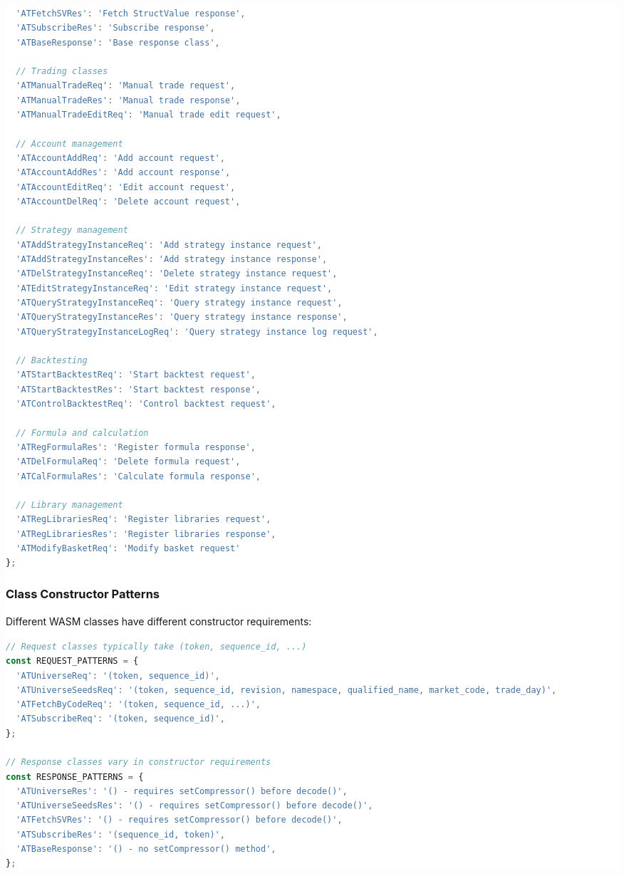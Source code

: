 ```javascript
  'ATFetchSVRes': 'Fetch StructValue response',
  'ATSubscribeRes': 'Subscribe response',
  'ATBaseResponse': 'Base response class',
  
  // Trading classes
  'ATManualTradeReq': 'Manual trade request',
  'ATManualTradeRes': 'Manual trade response',
  'ATManualTradeEditReq': 'Manual trade edit request',
  
  // Account management
  'ATAccountAddReq': 'Add account request',
  'ATAccountAddRes': 'Add account response',
  'ATAccountEditReq': 'Edit account request',
  'ATAccountDelReq': 'Delete account request',
  
  // Strategy management
  'ATAddStrategyInstanceReq': 'Add strategy instance request',
  'ATAddStrategyInstanceRes': 'Add strategy instance response',
  'ATDelStrategyInstanceReq': 'Delete strategy instance request',
  'ATEditStrategyInstanceReq': 'Edit strategy instance request',
  'ATQueryStrategyInstanceReq': 'Query strategy instance request',
  'ATQueryStrategyInstanceRes': 'Query strategy instance response',
  'ATQueryStrategyInstanceLogReq': 'Query strategy instance log request',
  
  // Backtesting
  'ATStartBacktestReq': 'Start backtest request',
  'ATStartBacktestRes': 'Start backtest response',
  'ATControlBacktestReq': 'Control backtest request',
  
  // Formula and calculation
  'ATRegFormulaRes': 'Register formula response',
  'ATDelFormulaReq': 'Delete formula request',
  'ATCalFormulaRes': 'Calculate formula response',
  
  // Library management
  'ATRegLibrariesReq': 'Register libraries request',
  'ATRegLibrariesRes': 'Register libraries response',
  'ATModifyBasketReq': 'Modify basket request'
};
```

### Class Constructor Patterns

Different WASM classes have different constructor requirements:

```javascript
// Request classes typically take (token, sequence_id, ...)
const REQUEST_PATTERNS = {
  'ATUniverseReq': '(token, sequence_id)',
  'ATUniverseSeedsReq': '(token, sequence_id, revision, namespace, qualified_name, market_code, trade_day)',
  'ATFetchByCodeReq': '(token, sequence_id, ...)',
  'ATSubscribeReq': '(token, sequence_id)',
};

// Response classes vary in constructor requirements
const RESPONSE_PATTERNS = {
  'ATUniverseRes': '() - requires setCompressor() before decode()',
  'ATUniverseSeedsRes': '() - requires setCompressor() before decode()',
  'ATFetchSVRes': '() - requires setCompressor() before decode()',
  'ATSubscribeRes': '(sequence_id, token)',
  'ATBaseResponse': '() - no setCompressor() method',
};
```